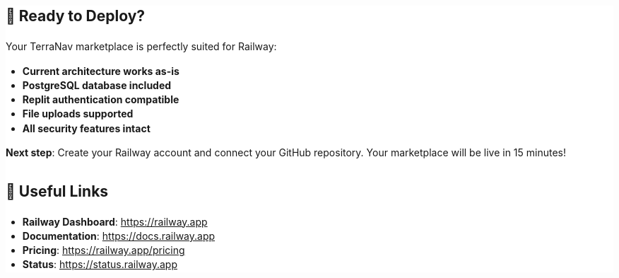 ## 🚀 Ready to Deploy?

Your TerraNav marketplace is perfectly suited for Railway:
- **Current architecture works as-is**
- **PostgreSQL database included**
- **Replit authentication compatible**
- **File uploads supported**
- **All security features intact**

**Next step**: Create your Railway account and connect your GitHub repository. Your marketplace will be live in 15 minutes!

## 🔗 Useful Links

- **Railway Dashboard**: https://railway.app
- **Documentation**: https://docs.railway.app
- **Pricing**: https://railway.app/pricing
- **Status**: https://status.railway.app